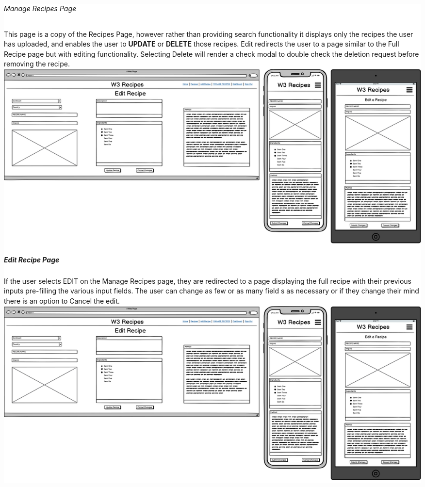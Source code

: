###### Manage Recipes Page
This page is a copy of the Recipes Page, however rather than providing search functionality it displays only the recipes the user has uploaded, and enables the user to **UPDATE** or **DELETE** those recipes.
Edit redirects the user to a page similar to the Full Recipe page but with editing functionality.
Selecting Delete will render a check modal to double check the deletion request before removing the recipe.  
![Manage](https://github.com/GazzaJ/CI-MS3-W3Recipes/blob/main/README-img/edit-recipe.png "Manage Recipes Wireframe")  

##### Edit Recipe Page
If the user selects EDIT on the Manage Recipes page, they are redirected to a page displaying the full recipe with their previous inputs pre-filling the various input fields. The user can change as few or as many field s as necessary or if they change their mind there is an option to Cancel the edit.  
![Recipe Edit](https://github.com/GazzaJ/CI-MS3-W3Recipes/blob/main/README-img/edit-recipe.png "Edit Recipe Wireframe")
